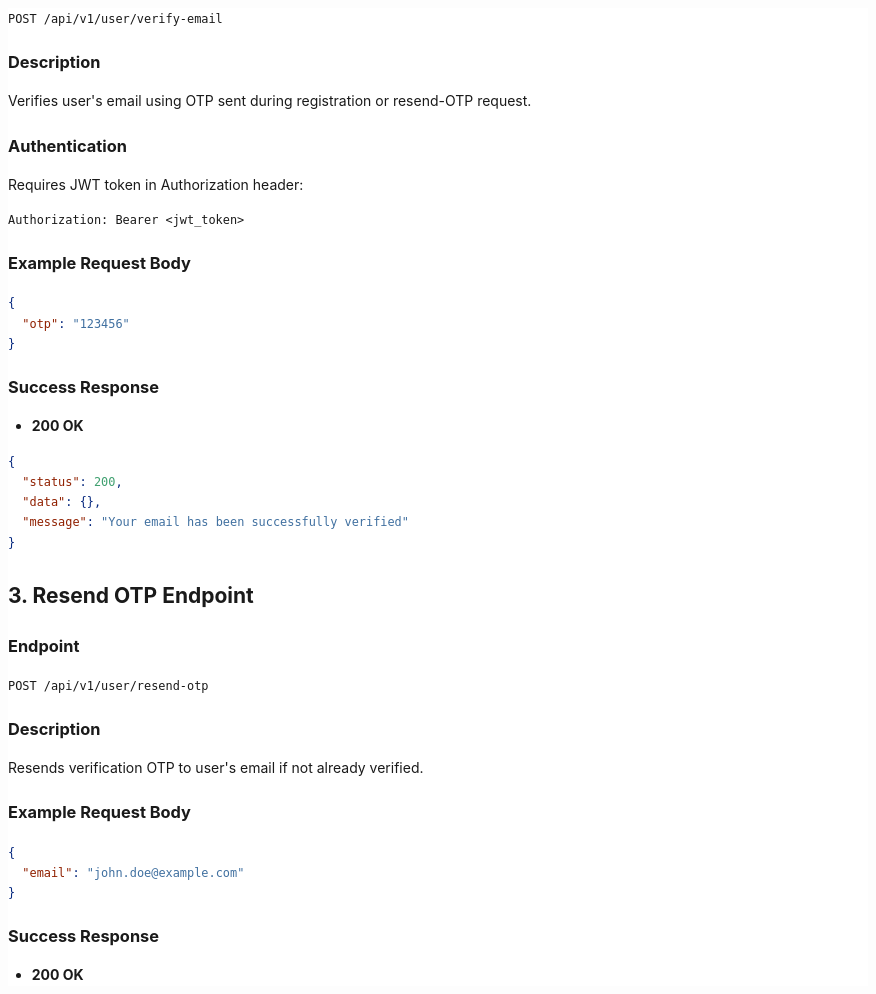 `POST /api/v1/user/verify-email`

### Description

Verifies user's email using OTP sent during registration or resend-OTP request.

### Authentication

Requires JWT token in Authorization header:

```
Authorization: Bearer <jwt_token>
```

### Example Request Body

```json
{
  "otp": "123456"
}
```

### Success Response

- **200 OK**

```json
{
  "status": 200,
  "data": {},
  "message": "Your email has been successfully verified"
}
```

## 3. Resend OTP Endpoint

### Endpoint

`POST /api/v1/user/resend-otp`

### Description

Resends verification OTP to user's email if not already verified.

### Example Request Body

```json
{
  "email": "john.doe@example.com"
}
```

### Success Response

- **200 OK**
